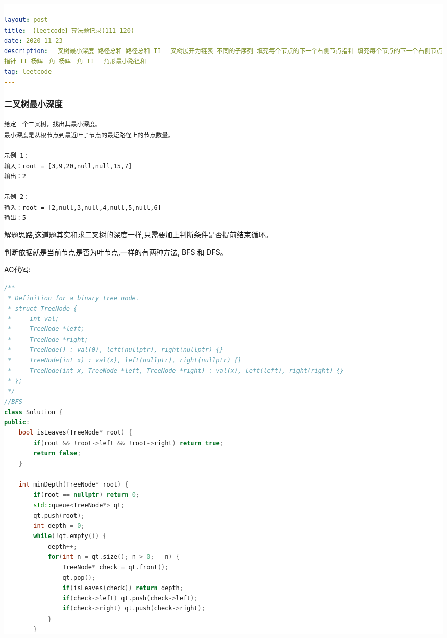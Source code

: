 ```yaml
---
layout: post
title: 【leetcode】算法题记录(111-120)
date: 2020-11-23
description: 二叉树最小深度 路径总和 路径总和 II 二叉树展开为链表 不同的子序列 填充每个节点的下一个右侧节点指针 填充每个节点的下一个右侧节点指针 II 杨辉三角 杨辉三角 II 三角形最小路径和
tag: leetcode
---
```


### 二叉树最小深度
```
给定一个二叉树，找出其最小深度。
最小深度是从根节点到最近叶子节点的最短路径上的节点数量。

示例 1：
输入：root = [3,9,20,null,null,15,7]
输出：2

示例 2：
输入：root = [2,null,3,null,4,null,5,null,6]
输出：5
```

解题思路,这道题其实和求二叉树的深度一样,只需要加上判断条件是否提前结束循环。

判断依据就是当前节点是否为叶节点,一样的有两种方法, BFS 和 DFS。

AC代码:

```cpp
/**
 * Definition for a binary tree node.
 * struct TreeNode {
 *     int val;
 *     TreeNode *left;
 *     TreeNode *right;
 *     TreeNode() : val(0), left(nullptr), right(nullptr) {}
 *     TreeNode(int x) : val(x), left(nullptr), right(nullptr) {}
 *     TreeNode(int x, TreeNode *left, TreeNode *right) : val(x), left(left), right(right) {}
 * };
 */
//BFS
class Solution {
public:
    bool isLeaves(TreeNode* root) {
        if(root && !root->left && !root->right) return true;
        return false;
    }

    int minDepth(TreeNode* root) {
        if(root == nullptr) return 0;
        std::queue<TreeNode*> qt;
        qt.push(root);
        int depth = 0;
        while(!qt.empty()) {
            depth++;
            for(int n = qt.size(); n > 0; --n) {
                TreeNode* check = qt.front();
                qt.pop();
                if(isLeaves(check)) return depth;
                if(check->left) qt.push(check->left);
                if(check->right) qt.push(check->right);
            }
        }
```